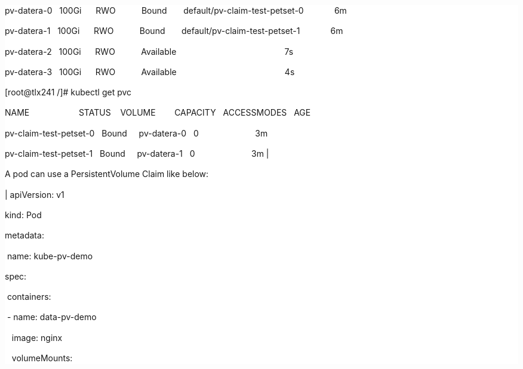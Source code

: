pv-datera-0 &nbsp;&nbsp;100Gi &nbsp;&nbsp;&nbsp;&nbsp;&nbsp;RWO &nbsp;&nbsp;&nbsp;&nbsp;&nbsp;&nbsp;&nbsp;&nbsp;&nbsp;&nbsp;Bound &nbsp;&nbsp;&nbsp;&nbsp;&nbsp;&nbsp;default/pv-claim-test-petset-0 &nbsp;&nbsp;&nbsp;&nbsp;&nbsp;&nbsp;&nbsp;&nbsp;&nbsp;&nbsp;&nbsp;&nbsp;6m

pv-datera-1 &nbsp;&nbsp;100Gi &nbsp;&nbsp;&nbsp;&nbsp;&nbsp;RWO &nbsp;&nbsp;&nbsp;&nbsp;&nbsp;&nbsp;&nbsp;&nbsp;&nbsp;&nbsp;Bound &nbsp;&nbsp;&nbsp;&nbsp;&nbsp;&nbsp;default/pv-claim-test-petset-1 &nbsp;&nbsp;&nbsp;&nbsp;&nbsp;&nbsp;&nbsp;&nbsp;&nbsp;&nbsp;&nbsp;&nbsp;6m

pv-datera-2 &nbsp;&nbsp;100Gi &nbsp;&nbsp;&nbsp;&nbsp;&nbsp;RWO &nbsp;&nbsp;&nbsp;&nbsp;&nbsp;&nbsp;&nbsp;&nbsp;&nbsp;&nbsp;Available &nbsp;&nbsp;&nbsp;&nbsp;&nbsp;&nbsp;&nbsp;&nbsp;&nbsp;&nbsp;&nbsp;&nbsp;&nbsp;&nbsp;&nbsp;&nbsp;&nbsp;&nbsp;&nbsp;&nbsp;&nbsp;&nbsp;&nbsp;&nbsp;&nbsp;&nbsp;&nbsp;&nbsp;&nbsp;&nbsp;&nbsp;&nbsp;&nbsp;&nbsp;&nbsp;&nbsp;&nbsp;&nbsp;&nbsp;&nbsp;&nbsp;&nbsp;&nbsp;&nbsp;&nbsp;7s

pv-datera-3 &nbsp;&nbsp;100Gi &nbsp;&nbsp;&nbsp;&nbsp;&nbsp;RWO &nbsp;&nbsp;&nbsp;&nbsp;&nbsp;&nbsp;&nbsp;&nbsp;&nbsp;&nbsp;Available &nbsp;&nbsp;&nbsp;&nbsp;&nbsp;&nbsp;&nbsp;&nbsp;&nbsp;&nbsp;&nbsp;&nbsp;&nbsp;&nbsp;&nbsp;&nbsp;&nbsp;&nbsp;&nbsp;&nbsp;&nbsp;&nbsp;&nbsp;&nbsp;&nbsp;&nbsp;&nbsp;&nbsp;&nbsp;&nbsp;&nbsp;&nbsp;&nbsp;&nbsp;&nbsp;&nbsp;&nbsp;&nbsp;&nbsp;&nbsp;&nbsp;&nbsp;&nbsp;&nbsp;&nbsp;4s
  

[root@tlx241 /]# kubectl get pvc

NAME &nbsp;&nbsp;&nbsp;&nbsp;&nbsp;&nbsp;&nbsp;&nbsp;&nbsp;&nbsp;&nbsp;&nbsp;&nbsp;&nbsp;&nbsp;&nbsp;&nbsp;&nbsp;&nbsp;&nbsp;STATUS &nbsp;&nbsp;&nbsp;VOLUME &nbsp;&nbsp;&nbsp;&nbsp;&nbsp;&nbsp;&nbsp;CAPACITY &nbsp;&nbsp;ACCESSMODES &nbsp;&nbsp;AGE

pv-claim-test-petset-0 &nbsp;&nbsp;Bound &nbsp;&nbsp;&nbsp;&nbsp;pv-datera-0 &nbsp;&nbsp;0 &nbsp;&nbsp;&nbsp;&nbsp;&nbsp;&nbsp;&nbsp;&nbsp;&nbsp;&nbsp;&nbsp;&nbsp;&nbsp;&nbsp;&nbsp;&nbsp;&nbsp;&nbsp;&nbsp;&nbsp;&nbsp;&nbsp;&nbsp;3m

pv-claim-test-petset-1 &nbsp;&nbsp;Bound &nbsp;&nbsp;&nbsp;&nbsp;pv-datera-1 &nbsp;&nbsp;0 &nbsp;&nbsp;&nbsp;&nbsp;&nbsp;&nbsp;&nbsp;&nbsp;&nbsp;&nbsp;&nbsp;&nbsp;&nbsp;&nbsp;&nbsp;&nbsp;&nbsp;&nbsp;&nbsp;&nbsp;&nbsp;&nbsp;&nbsp;3m
 |

  

A pod can use a PersistentVolume Claim like below:

  

| 
apiVersion: v1

kind: Pod

metadata:

 &nbsp;name: kube-pv-demo

spec:

 &nbsp;containers:

 &nbsp;- name: data-pv-demo

 &nbsp;&nbsp;&nbsp;image: nginx

 &nbsp;&nbsp;&nbsp;volumeMounts:
